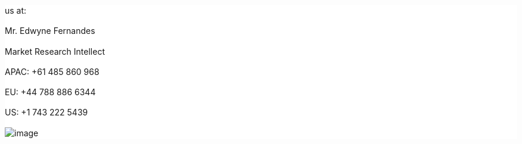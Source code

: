us at:</strong></p><p>Mr. Edwyne Fernandes</p><p>Market Research Intellect</p><p>APAC: +61 485 860 968</p><p>EU: +44 788 886 6344</p><p>US: +1 743 222 5439</p>
![image](https://github.com/user-attachments/assets/710c9756-d892-454a-931e-4a0873df418f)

